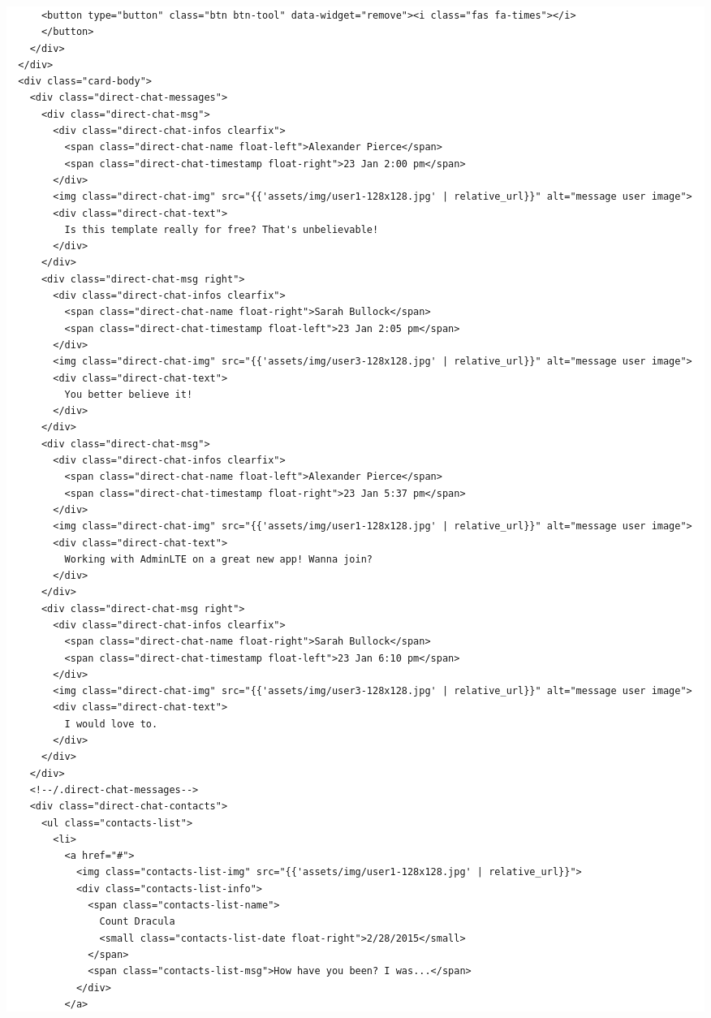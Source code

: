           <button type="button" class="btn btn-tool" data-widget="remove"><i class="fas fa-times"></i>
          </button>
        </div>
      </div>
      <div class="card-body">
        <div class="direct-chat-messages">
          <div class="direct-chat-msg">
            <div class="direct-chat-infos clearfix">
              <span class="direct-chat-name float-left">Alexander Pierce</span>
              <span class="direct-chat-timestamp float-right">23 Jan 2:00 pm</span>
            </div>
            <img class="direct-chat-img" src="{{'assets/img/user1-128x128.jpg' | relative_url}}" alt="message user image">
            <div class="direct-chat-text">
              Is this template really for free? That's unbelievable!
            </div>
          </div>
          <div class="direct-chat-msg right">
            <div class="direct-chat-infos clearfix">
              <span class="direct-chat-name float-right">Sarah Bullock</span>
              <span class="direct-chat-timestamp float-left">23 Jan 2:05 pm</span>
            </div>
            <img class="direct-chat-img" src="{{'assets/img/user3-128x128.jpg' | relative_url}}" alt="message user image">
            <div class="direct-chat-text">
              You better believe it!
            </div>
          </div>
          <div class="direct-chat-msg">
            <div class="direct-chat-infos clearfix">
              <span class="direct-chat-name float-left">Alexander Pierce</span>
              <span class="direct-chat-timestamp float-right">23 Jan 5:37 pm</span>
            </div>
            <img class="direct-chat-img" src="{{'assets/img/user1-128x128.jpg' | relative_url}}" alt="message user image">
            <div class="direct-chat-text">
              Working with AdminLTE on a great new app! Wanna join?
            </div>
          </div>
          <div class="direct-chat-msg right">
            <div class="direct-chat-infos clearfix">
              <span class="direct-chat-name float-right">Sarah Bullock</span>
              <span class="direct-chat-timestamp float-left">23 Jan 6:10 pm</span>
            </div>
            <img class="direct-chat-img" src="{{'assets/img/user3-128x128.jpg' | relative_url}}" alt="message user image">
            <div class="direct-chat-text">
              I would love to.
            </div>
          </div>
        </div>
        <!--/.direct-chat-messages-->
        <div class="direct-chat-contacts">
          <ul class="contacts-list">
            <li>
              <a href="#">
                <img class="contacts-list-img" src="{{'assets/img/user1-128x128.jpg' | relative_url}}">
                <div class="contacts-list-info">
                  <span class="contacts-list-name">
                    Count Dracula
                    <small class="contacts-list-date float-right">2/28/2015</small>
                  </span>
                  <span class="contacts-list-msg">How have you been? I was...</span>
                </div>
              </a>